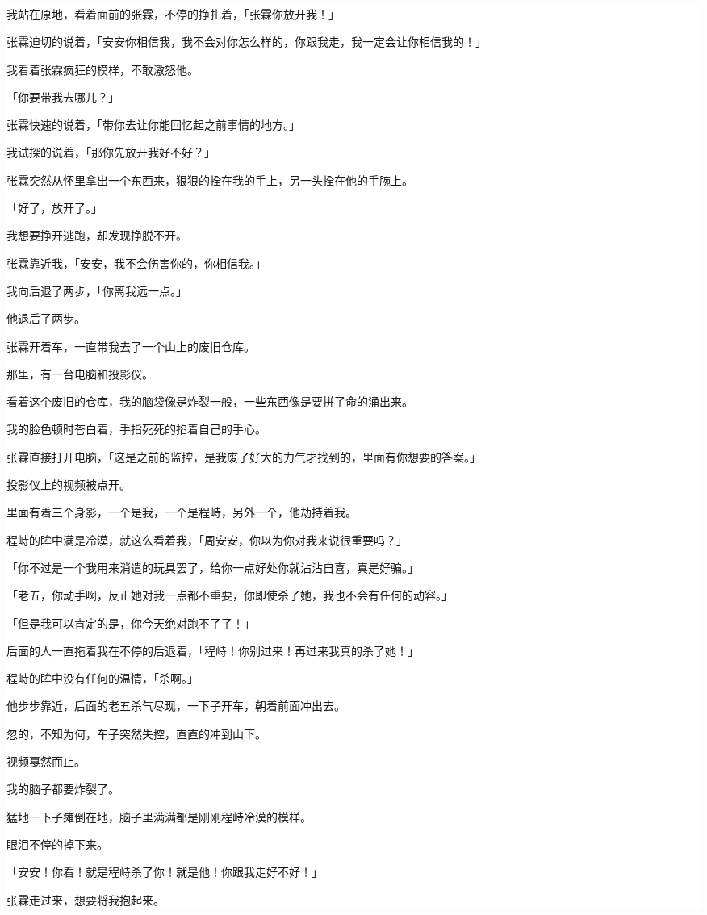 我站在原地，看着面前的张霖，不停的挣扎着，「张霖你放开我！」

张霖迫切的说着，「安安你相信我，我不会对你怎么样的，你跟我走，我一定会让你相信我的！」

我看着张霖疯狂的模样，不敢激怒他。

「你要带我去哪儿？」

张霖快速的说着，「带你去让你能回忆起之前事情的地方。」

我试探的说着，「那你先放开我好不好？」

张霖突然从怀里拿出一个东西来，狠狠的拴在我的手上，另一头拴在他的手腕上。

「好了，放开了。」

我想要挣开逃跑，却发现挣脱不开。

张霖靠近我，「安安，我不会伤害你的，你相信我。」

我向后退了两步，「你离我远一点。」

他退后了两步。

张霖开着车，一直带我去了一个山上的废旧仓库。

那里，有一台电脑和投影仪。

看着这个废旧的仓库，我的脑袋像是炸裂一般，一些东西像是要拼了命的涌出来。

我的脸色顿时苍白着，手指死死的掐着自己的手心。

张霖直接打开电脑，「这是之前的监控，是我废了好大的力气才找到的，里面有你想要的答案。」

投影仪上的视频被点开。

里面有着三个身影，一个是我，一个是程峙，另外一个，他劫持着我。

程峙的眸中满是冷漠，就这么看着我，「周安安，你以为你对我来说很重要吗？」

「你不过是一个我用来消遣的玩具罢了，给你一点好处你就沾沾自喜，真是好骗。」

「老五，你动手啊，反正她对我一点都不重要，你即使杀了她，我也不会有任何的动容。」

「但是我可以肯定的是，你今天绝对跑不了了！」

后面的人一直拖着我在不停的后退着，「程峙！你别过来！再过来我真的杀了她！」

程峙的眸中没有任何的温情，「杀啊。」

他步步靠近，后面的老五杀气尽现，一下子开车，朝着前面冲出去。

忽的，不知为何，车子突然失控，直直的冲到山下。

视频戛然而止。

我的脑子都要炸裂了。

猛地一下子瘫倒在地，脑子里满满都是刚刚程峙冷漠的模样。

眼泪不停的掉下来。

「安安！你看！就是程峙杀了你！就是他！你跟我走好不好！」

张霖走过来，想要将我抱起来。
